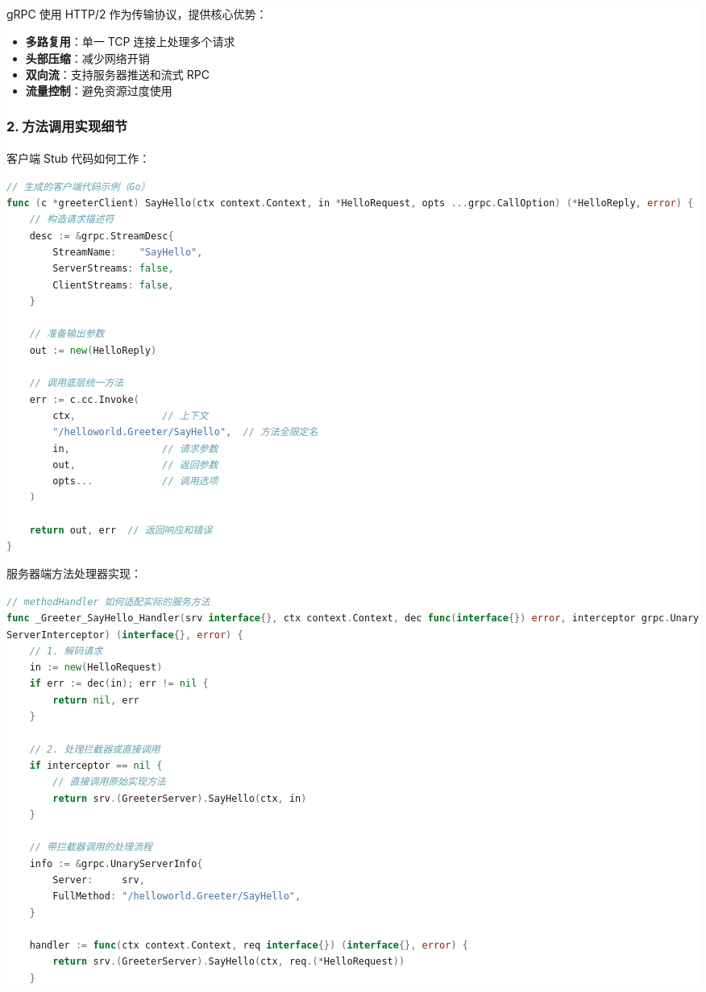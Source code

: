 gRPC 使用 HTTP/2 作为传输协议，提供核心优势：

- **多路复用**：单一 TCP 连接上处理多个请求
- **头部压缩**：减少网络开销
- **双向流**：支持服务器推送和流式 RPC
- **流量控制**：避免资源过度使用

### 2. 方法调用实现细节

客户端 Stub 代码如何工作：

```go
// 生成的客户端代码示例（Go）
func (c *greeterClient) SayHello(ctx context.Context, in *HelloRequest, opts ...grpc.CallOption) (*HelloReply, error) {
    // 构造请求描述符
    desc := &grpc.StreamDesc{
        StreamName:    "SayHello",
        ServerStreams: false,
        ClientStreams: false,
    }

    // 准备输出参数
    out := new(HelloReply)

    // 调用底层统一方法
    err := c.cc.Invoke(
        ctx,               // 上下文
        "/helloworld.Greeter/SayHello",  // 方法全限定名
        in,                // 请求参数
        out,               // 返回参数
        opts...            // 调用选项
    )

    return out, err  // 返回响应和错误
}
```

服务器端方法处理器实现：

```go
// methodHandler 如何适配实际的服务方法
func _Greeter_SayHello_Handler(srv interface{}, ctx context.Context, dec func(interface{}) error, interceptor grpc.UnaryServerInterceptor) (interface{}, error) {
    // 1. 解码请求
    in := new(HelloRequest)
    if err := dec(in); err != nil {
        return nil, err
    }

    // 2. 处理拦截器或直接调用
    if interceptor == nil {
        // 直接调用原始实现方法
        return srv.(GreeterServer).SayHello(ctx, in)
    }

    // 带拦截器调用的处理流程
    info := &grpc.UnaryServerInfo{
        Server:     srv,
        FullMethod: "/helloworld.Greeter/SayHello",
    }

    handler := func(ctx context.Context, req interface{}) (interface{}, error) {
        return srv.(GreeterServer).SayHello(ctx, req.(*HelloRequest))
    }

```